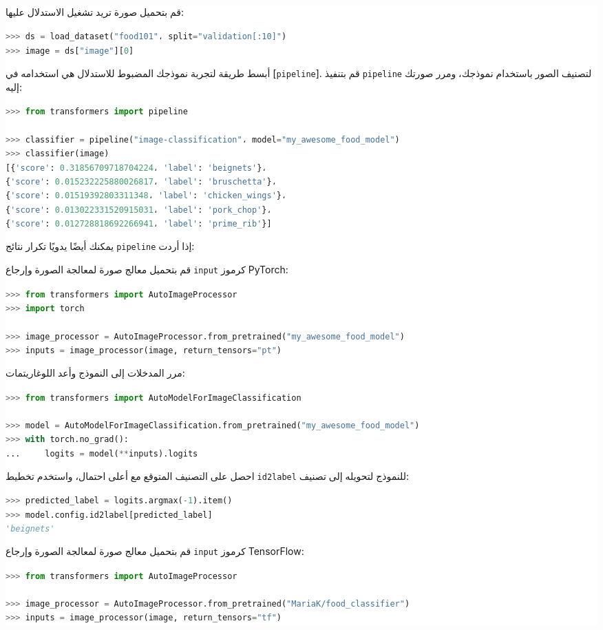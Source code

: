 قم بتحميل صورة تريد تشغيل الاستدلال عليها:

```py
>>> ds = load_dataset("food101"، split="validation[:10]")
>>> image = ds["image"][0]
```

أبسط طريقة لتجربة نموذجك المضبوط للاستدلال هي استخدامه في [`pipeline`]. قم بتنفيذ `pipeline` لتصنيف الصور باستخدام نموذجك، ومرر صورتك إليه:

```py
>>> from transformers import pipeline

>>> classifier = pipeline("image-classification"، model="my_awesome_food_model")
>>> classifier(image)
[{'score': 0.31856709718704224، 'label': 'beignets'}،
{'score': 0.015232225880026817، 'label': 'bruschetta'}،
{'score': 0.01519392803311348، 'label': 'chicken_wings'}،
{'score': 0.013022331520915031، 'label': 'pork_chop'}،
{'score': 0.012728818692266941، 'label': 'prime_rib'}]
```

يمكنك أيضًا يدويًا تكرار نتائج `pipeline` إذا أردت:

قم بتحميل معالج صورة لمعالجة الصورة وإرجاع `input` كرموز PyTorch:

```py
>>> from transformers import AutoImageProcessor
>>> import torch

>>> image_processor = AutoImageProcessor.from_pretrained("my_awesome_food_model")
>>> inputs = image_processor(image, return_tensors="pt")
```

مرر المدخلات إلى النموذج وأعد اللوغاريتمات:

```py
>>> from transformers import AutoModelForImageClassification

>>> model = AutoModelForImageClassification.from_pretrained("my_awesome_food_model")
>>> with torch.no_grad():
...     logits = model(**inputs).logits
```

احصل على التصنيف المتوقع مع أعلى احتمال، واستخدم تخطيط `id2label` للنموذج لتحويله إلى تصنيف:

```py
>>> predicted_label = logits.argmax(-1).item()
>>> model.config.id2label[predicted_label]
'beignets'
```

قم بتحميل معالج صورة لمعالجة الصورة وإرجاع `input` كرموز TensorFlow:

```py
>>> from transformers import AutoImageProcessor

>>> image_processor = AutoImageProcessor.from_pretrained("MariaK/food_classifier")
>>> inputs = image_processor(image, return_tensors="tf")
```
